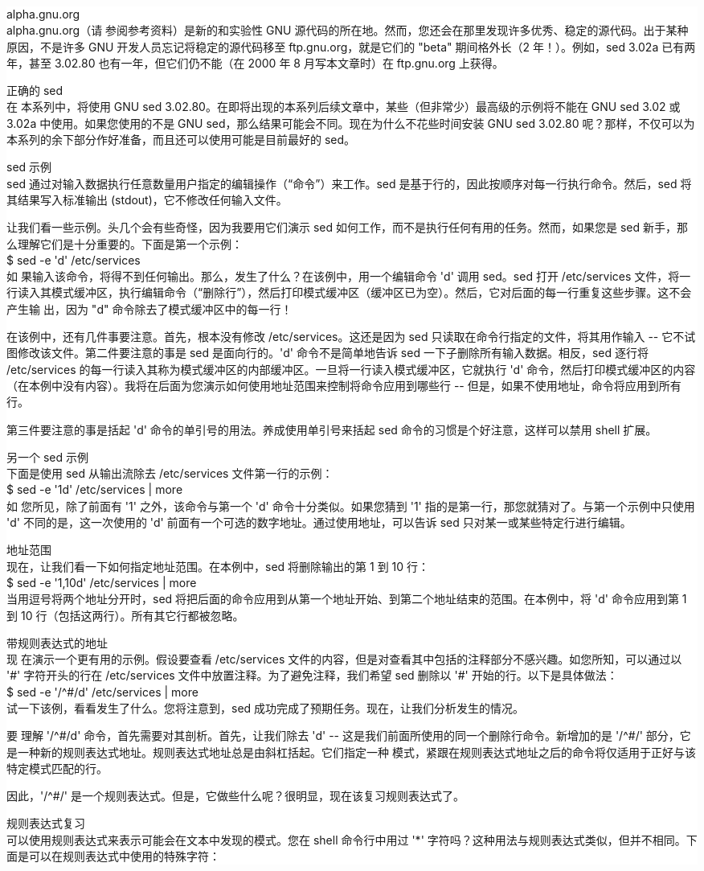 alpha.gnu.org  
alpha.gnu.org（请 参阅参考资料）是新的和实验性 GNU 源代码的所在地。然而，您还会在那里发现许多优秀、稳定的源代码。出于某种原因，不是许多
GNU 开发人员忘记将稳定的源代码移至 ftp.gnu.org，就是它们的 "beta" 期间格外长（2 年！）。例如，sed 3.02a 已有两年，甚至
3.02.80 也有一年，但它们仍不能（在 2000 年 8 月写本文章时）在 ftp.gnu.org 上获得。  
  
正确的 sed  
在 本系列中，将使用 GNU sed 3.02.80。在即将出现的本系列后续文章中，某些（但非常少）最高级的示例将不能在 GNU sed 3.02 或
3.02a 中使用。如果您使用的不是 GNU sed，那么结果可能会不同。现在为什么不花些时间安装 GNU sed 3.02.80
呢？那样，不仅可以为本系列的余下部分作好准备，而且还可以使用可能是目前最好的 sed。  
  
sed 示例  
sed 通过对输入数据执行任意数量用户指定的编辑操作（“命令”）来工作。sed 是基于行的，因此按顺序对每一行执行命令。然后，sed 将其结果写入标准输出
(stdout)，它不修改任何输入文件。  
  
让我们看一些示例。头几个会有些奇怪，因为我要用它们演示 sed 如何工作，而不是执行任何有用的任务。然而，如果您是 sed
新手，那么理解它们是十分重要的。下面是第一个示例：  
$ sed -e 'd' /etc/services  
如 果输入该命令，将得不到任何输出。那么，发生了什么？在该例中，用一个编辑命令 'd' 调用 sed。sed 打开 /etc/services
文件，将一行读入其模式缓冲区，执行编辑命令（“删除行”），然后打印模式缓冲区（缓冲区已为空）。然后，它对后面的每一行重复这些步骤。这不会产生输 出，因为
"d" 命令除去了模式缓冲区中的每一行！  
  
在该例中，还有几件事要注意。首先，根本没有修改 /etc/services。这还是因为 sed 只读取在命令行指定的文件，将其用作输入 --
它不试图修改该文件。第二件要注意的事是 sed 是面向行的。'd' 命令不是简单地告诉 sed 一下子删除所有输入数据。相反，sed 逐行将
/etc/services 的每一行读入其称为模式缓冲区的内部缓冲区。一旦将一行读入模式缓冲区，它就执行 'd'
命令，然后打印模式缓冲区的内容（在本例中没有内容）。我将在后面为您演示如何使用地址范围来控制将命令应用到哪些行 --
但是，如果不使用地址，命令将应用到所有行。  
  
第三件要注意的事是括起 'd' 命令的单引号的用法。养成使用单引号来括起 sed 命令的习惯是个好注意，这样可以禁用 shell 扩展。  
  
另一个 sed 示例  
下面是使用 sed 从输出流除去 /etc/services 文件第一行的示例：  
$ sed -e '1d' /etc/services | more  
如 您所见，除了前面有 '1' 之外，该命令与第一个 'd' 命令十分类似。如果您猜到 '1' 指的是第一行，那您就猜对了。与第一个示例中只使用 'd'
不同的是，这一次使用的 'd' 前面有一个可选的数字地址。通过使用地址，可以告诉 sed 只对某一或某些特定行进行编辑。  
  
地址范围  
现在，让我们看一下如何指定地址范围。在本例中，sed 将删除输出的第 1 到 10 行：  
$ sed -e '1,10d' /etc/services | more  
当用逗号将两个地址分开时，sed 将把后面的命令应用到从第一个地址开始、到第二个地址结束的范围。在本例中，将 'd' 命令应用到第 1 到 10
行（包括这两行）。所有其它行都被忽略。  
  
带规则表达式的地址  
现 在演示一个更有用的示例。假设要查看 /etc/services 文件的内容，但是对查看其中包括的注释部分不感兴趣。如您所知，可以通过以 '#'
字符开头的行在 /etc/services 文件中放置注释。为了避免注释，我们希望 sed 删除以 '#' 开始的行。以下是具体做法：  
$ sed -e '/^#/d' /etc/services | more  
试一下该例，看看发生了什么。您将注意到，sed 成功完成了预期任务。现在，让我们分析发生的情况。  
  
要 理解 '/^#/d' 命令，首先需要对其剖析。首先，让我们除去 'd' -- 这是我们前面所使用的同一个删除行命令。新增加的是 '/^#/'
部分，它是一种新的规则表达式地址。规则表达式地址总是由斜杠括起。它们指定一种 模式，紧跟在规则表达式地址之后的命令将仅适用于正好与该特定模式匹配的行。  
  
因此，'/^#/' 是一个规则表达式。但是，它做些什么呢？很明显，现在该复习规则表达式了。  
  
规则表达式复习  
可以使用规则表达式来表示可能会在文本中发现的模式。您在 shell 命令行中用过 '*'
字符吗？这种用法与规则表达式类似，但并不相同。下面是可以在规则表达式中使用的特殊字符：  
  